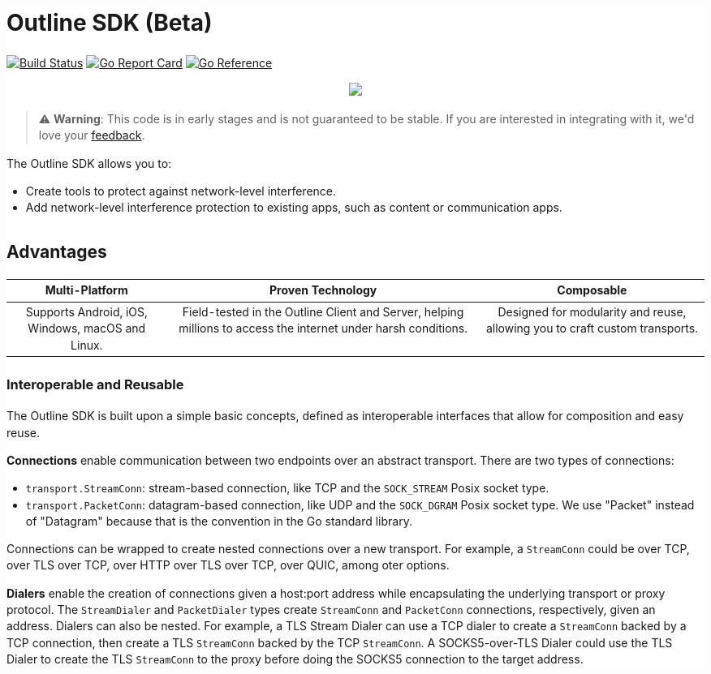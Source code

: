 # Outline SDK (Beta)

[![Build Status](https://github.com/Jigsaw-Code/outline-sdk/actions/workflows/test.yml/badge.svg)](https://github.com/Jigsaw-Code/outline-sdk/actions/workflows/test.yml?query=branch%3Amain)
[![Go Report Card](https://goreportcard.com/badge/github.com/Jigsaw-Code/outline-sdk)](https://goreportcard.com/report/github.com/Jigsaw-Code/outline-sdk)
[![Go Reference](https://pkg.go.dev/badge/github.com/Jigsaw-Code/outline-sdk.svg)](https://pkg.go.dev/github.com/Jigsaw-Code/outline-sdk)

<p align="center">
<img src="https://github.com/Jigsaw-Code/outline-brand/blob/main/assets/powered_by_outline/color/logo.png?raw=true" width=400pt />
</p>

> ⚠️ **Warning**: This code is in early stages and is not guaranteed to be stable. If you are
> interested in integrating with it, we'd love your [feedback](https://github.com/Jigsaw-Code/outline-sdk/issues/new).

The Outline SDK allows you to:

- Create tools to protect against network-level interference.
- Add network-level interference protection to existing apps, such as content or communication apps.

## Advantages

| Multi-Platform | Proven Technology | Composable |
|:-:|:-:|:-:|
| Supports Android, iOS, Windows, macOS and Linux. | Field-tested in the Outline Client and Server, helping millions to access the internet under harsh conditions. | Designed for modularity and reuse, allowing you to craft custom transports. |

### Interoperable and Reusable

The Outline SDK is built upon a simple basic concepts, defined as interoperable interfaces that allow for composition and easy reuse.

**Connections** enable communication between two endpoints over an abstract transport. There are two types of connections:
  - `transport.StreamConn`: stream-based connection, like TCP and the `SOCK_STREAM` Posix socket type.
  - `transport.PacketConn`: datagram-based connection, like UDP and the `SOCK_DGRAM` Posix socket type. We use "Packet" instead of "Datagram" because that is the convention in the Go standard library.

Connections can be wrapped to create nested connections over a new transport. For example, a `StreamConn` could be over TCP, over TLS over TCP, over HTTP over TLS over TCP, over QUIC, among oter options.

**Dialers** enable the creation of connections given a host:port address while encapsulating the underlying transport or proxy protocol. The `StreamDialer` and `PacketDialer` types create `StreamConn` and `PacketConn` connections, respectively, given an address. Dialers can also be nested. For example, a TLS Stream Dialer can use a TCP dialer to create a `StreamConn` backed by a TCP connection, then create a TLS `StreamConn` backed by the TCP `StreamConn`. A SOCKS5-over-TLS Dialer could use the TLS Dialer to create the TLS `StreamConn` to the proxy before doing the SOCKS5 connection to the target address.
